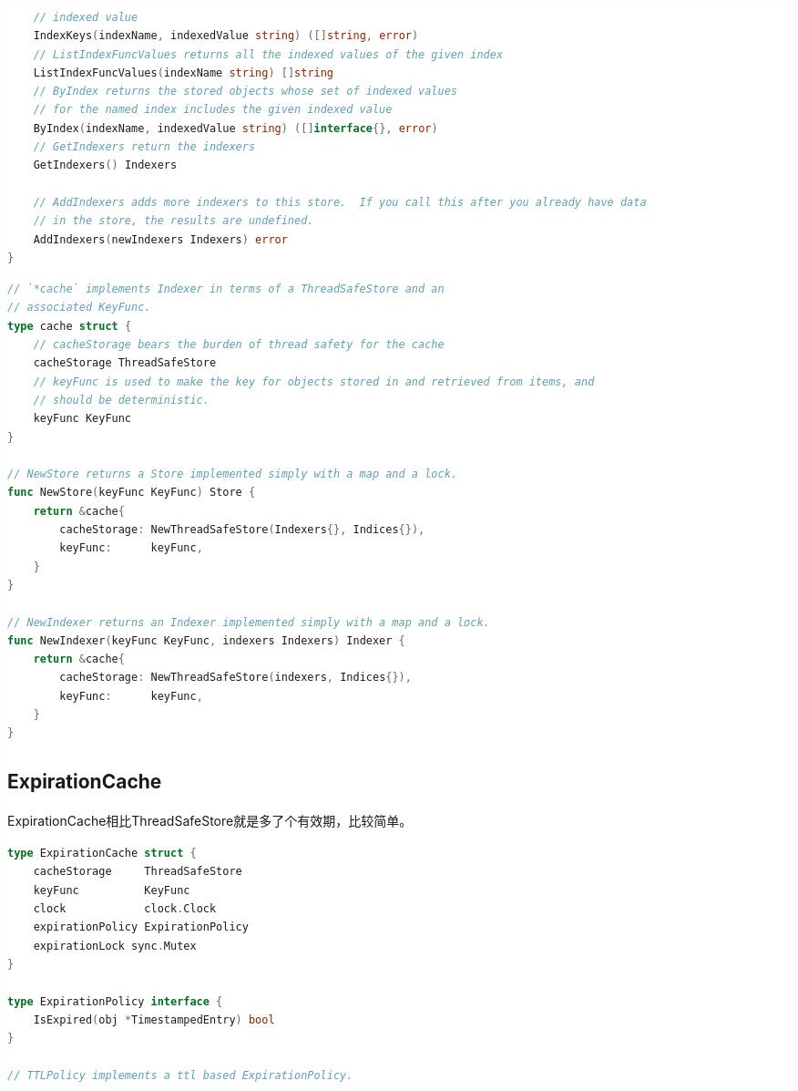 ```go
	// indexed value
	IndexKeys(indexName, indexedValue string) ([]string, error)
	// ListIndexFuncValues returns all the indexed values of the given index
	ListIndexFuncValues(indexName string) []string
	// ByIndex returns the stored objects whose set of indexed values
	// for the named index includes the given indexed value
	ByIndex(indexName, indexedValue string) ([]interface{}, error)
	// GetIndexers return the indexers
	GetIndexers() Indexers

	// AddIndexers adds more indexers to this store.  If you call this after you already have data
	// in the store, the results are undefined.
	AddIndexers(newIndexers Indexers) error
}
```

```go
// `*cache` implements Indexer in terms of a ThreadSafeStore and an
// associated KeyFunc.
type cache struct {
	// cacheStorage bears the burden of thread safety for the cache
	cacheStorage ThreadSafeStore
	// keyFunc is used to make the key for objects stored in and retrieved from items, and
	// should be deterministic.
	keyFunc KeyFunc
}

// NewStore returns a Store implemented simply with a map and a lock.
func NewStore(keyFunc KeyFunc) Store {
	return &cache{
		cacheStorage: NewThreadSafeStore(Indexers{}, Indices{}),
		keyFunc:      keyFunc,
	}
}

// NewIndexer returns an Indexer implemented simply with a map and a lock.
func NewIndexer(keyFunc KeyFunc, indexers Indexers) Indexer {
	return &cache{
		cacheStorage: NewThreadSafeStore(indexers, Indices{}),
		keyFunc:      keyFunc,
	}
}

```




## ExpirationCache

ExpirationCache相比ThreadSafeStore就是多了个有效期，比较简单。

```go
type ExpirationCache struct {
	cacheStorage     ThreadSafeStore
	keyFunc          KeyFunc
	clock            clock.Clock
	expirationPolicy ExpirationPolicy
	expirationLock sync.Mutex
}

type ExpirationPolicy interface {
	IsExpired(obj *TimestampedEntry) bool
}

// TTLPolicy implements a ttl based ExpirationPolicy.
```